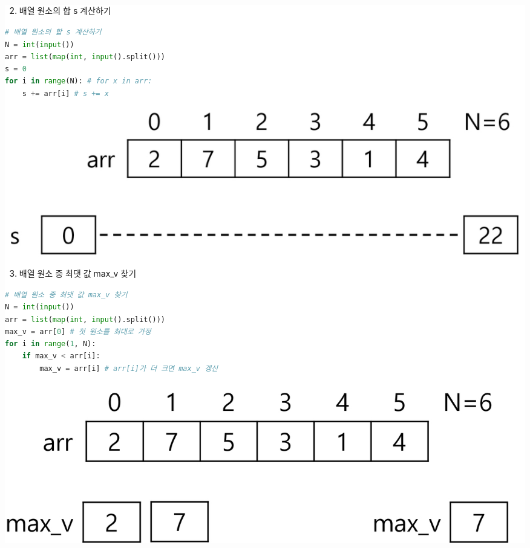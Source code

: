 2. 배열 원소의 합 s 계산하기

```python
# 배열 원소의 합 s 계산하기
N = int(input())
arr = list(map(int, input().split()))
s = 0
for i in range(N): # for x in arr:
    s += arr[i] # s += x
```

<img src="image/0205/0205_11.png" alt="image" align="center">

3. 배열 원소 중 최댓 값 max_v 찾기

```python
# 배열 원소 중 최댓 값 max_v 찾기
N = int(input())
arr = list(map(int, input().split()))
max_v = arr[0] # 첫 원소를 최대로 가정
for i in range(1, N):
    if max_v < arr[i]:
        max_v = arr[i] # arr[i]가 더 크면 max_v 갱신
```

<img src="image/0205/0205_12.png" alt="image" align="center">
